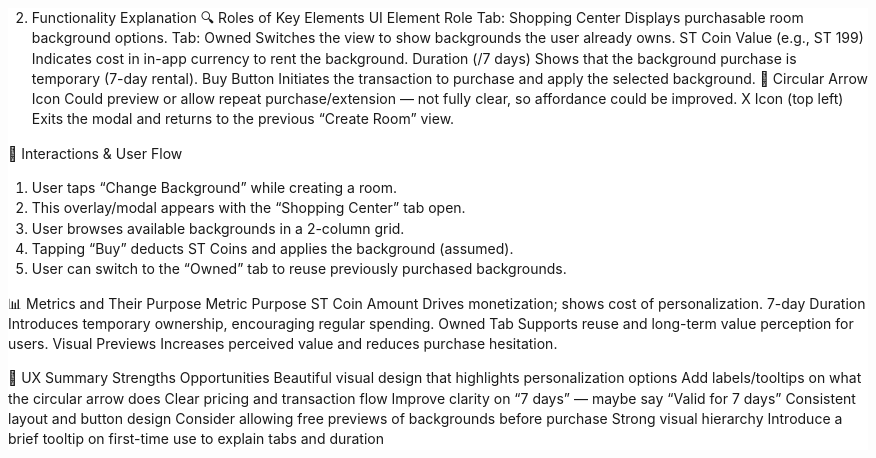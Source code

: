 
2. Functionality Explanation
🔍 Roles of Key Elements
UI Element
Role
Tab: Shopping Center
Displays purchasable room background options.
Tab: Owned
Switches the view to show backgrounds the user already owns.
ST Coin Value (e.g., ST 199)
Indicates cost in in-app currency to rent the background.
Duration (/7 days)
Shows that the background purchase is temporary (7-day rental).
Buy Button
Initiates the transaction to purchase and apply the selected background.
🔁 Circular Arrow Icon
Could preview or allow repeat purchase/extension — not fully clear, so affordance could be improved.
X Icon (top left)
Exits the modal and returns to the previous “Create Room” view.


🔄 Interactions & User Flow
1. User taps “Change Background” while creating a room.
2. This overlay/modal appears with the “Shopping Center” tab open.
3. User browses available backgrounds in a 2-column grid.
4. Tapping “Buy” deducts ST Coins and applies the background (assumed).
5. User can switch to the “Owned” tab to reuse previously purchased backgrounds.

📊 Metrics and Their Purpose
Metric
Purpose
ST Coin Amount
Drives monetization; shows cost of personalization.
7-day Duration
Introduces temporary ownership, encouraging regular spending.
Owned Tab
Supports reuse and long-term value perception for users.
Visual Previews
Increases perceived value and reduces purchase hesitation.


🧠 UX Summary
Strengths
Opportunities
Beautiful visual design that highlights personalization options
Add labels/tooltips on what the circular arrow does
Clear pricing and transaction flow
Improve clarity on “7 days” — maybe say “Valid for 7 days”
Consistent layout and button design
Consider allowing free previews of backgrounds before purchase
Strong visual hierarchy
Introduce a brief tooltip on first-time use to explain tabs and duration
